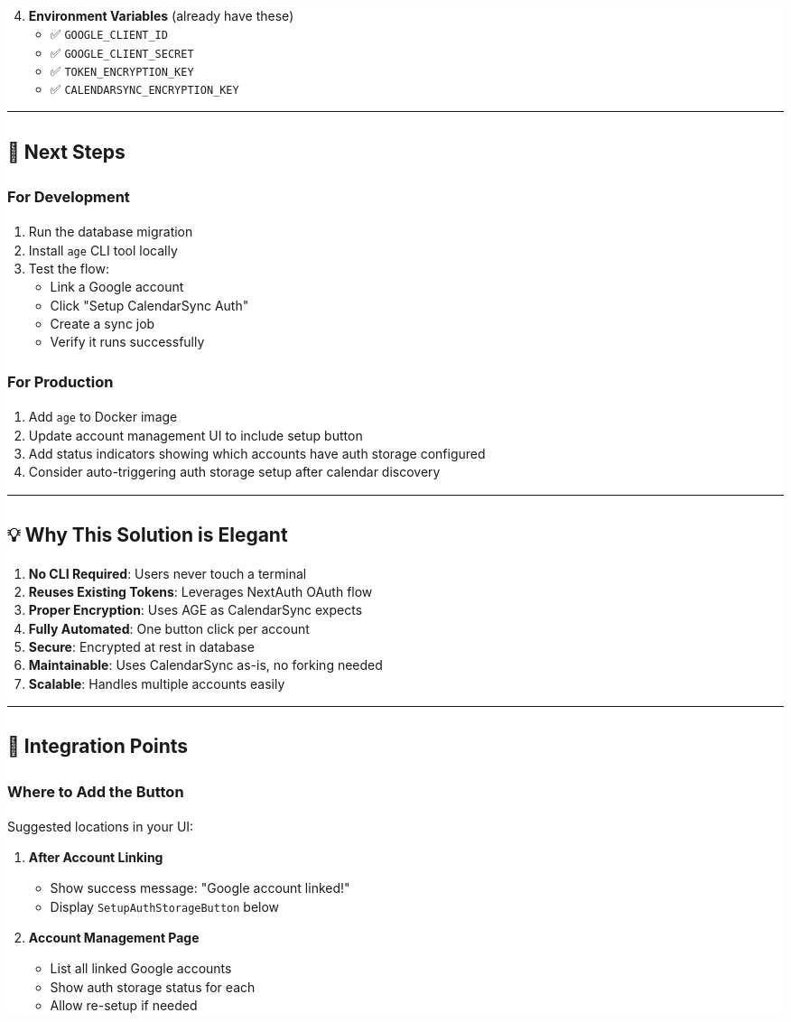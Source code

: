4. **Environment Variables** (already have these)
   - ✅ `GOOGLE_CLIENT_ID`
   - ✅ `GOOGLE_CLIENT_SECRET`
   - ✅ `TOKEN_ENCRYPTION_KEY`
   - ✅ `CALENDARSYNC_ENCRYPTION_KEY`

---

## 🚀 Next Steps

### For Development

1. Run the database migration
2. Install `age` CLI tool locally
3. Test the flow:
   - Link a Google account
   - Click "Setup CalendarSync Auth"
   - Create a sync job
   - Verify it runs successfully

### For Production

1. Add `age` to Docker image
2. Update account management UI to include setup button
3. Add status indicators showing which accounts have auth storage configured
4. Consider auto-triggering auth storage setup after calendar discovery

---

## 💡 Why This Solution is Elegant

1. **No CLI Required**: Users never touch a terminal
2. **Reuses Existing Tokens**: Leverages NextAuth OAuth flow
3. **Proper Encryption**: Uses AGE as CalendarSync expects
4. **Fully Automated**: One button click per account
5. **Secure**: Encrypted at rest in database
6. **Maintainable**: Uses CalendarSync as-is, no forking needed
7. **Scalable**: Handles multiple accounts easily

---

## 🤝 Integration Points

### Where to Add the Button

Suggested locations in your UI:

1. **After Account Linking**
   - Show success message: "Google account linked!"
   - Display `SetupAuthStorageButton` below
   
2. **Account Management Page**
   - List all linked Google accounts
   - Show auth storage status for each
   - Allow re-setup if needed
